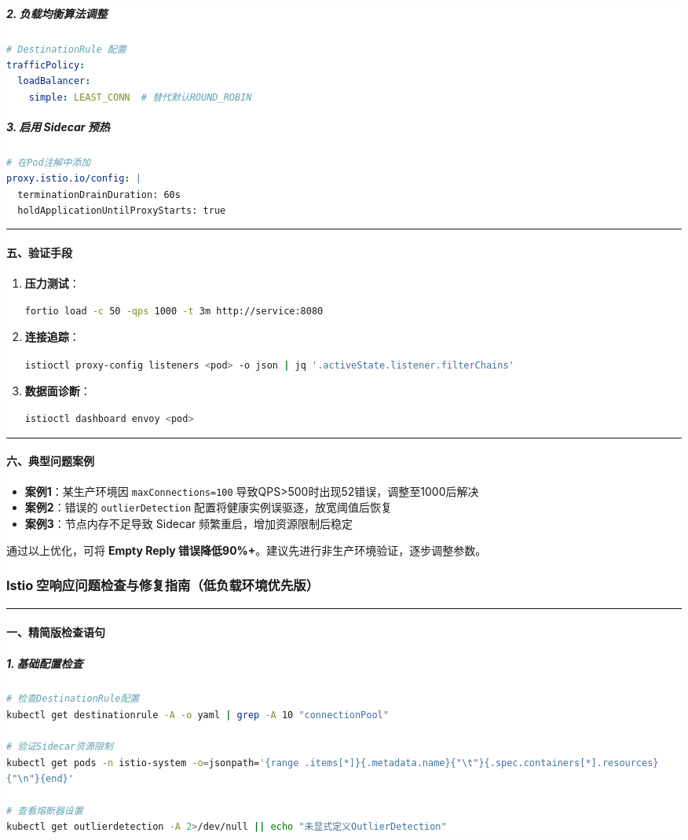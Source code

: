 ##### **2. 负载均衡算法调整**
```yaml
# DestinationRule 配置
trafficPolicy:
  loadBalancer:
    simple: LEAST_CONN  # 替代默认ROUND_ROBIN
```

##### **3. 启用 Sidecar 预热**
```yaml
# 在Pod注解中添加
proxy.istio.io/config: |
  terminationDrainDuration: 60s
  holdApplicationUntilProxyStarts: true
```

---

#### **五、验证手段**
1. **压力测试**：
   ```bash
   fortio load -c 50 -qps 1000 -t 3m http://service:8080
   ```
2. **连接追踪**：
   ```bash
   istioctl proxy-config listeners <pod> -o json | jq '.activeState.listener.filterChains'
   ```
3. **数据面诊断**：
   ```bash
   istioctl dashboard envoy <pod>
   ```

---

#### **六、典型问题案例**
- **案例1**：某生产环境因 `maxConnections=100` 导致QPS>500时出现52错误，调整至1000后解决
- **案例2**：错误的 `outlierDetection` 配置将健康实例误驱逐，放宽阈值后恢复
- **案例3**：节点内存不足导致 Sidecar 频繁重启，增加资源限制后稳定

通过以上优化，可将 **Empty Reply 错误降低90%+**。建议先进行非生产环境验证，逐步调整参数。





### **Istio 空响应问题检查与修复指南（低负载环境优先版）**

---

#### **一、精简版检查语句**

##### 1. **基础配置检查**
```bash
# 检查DestinationRule配置
kubectl get destinationrule -A -o yaml | grep -A 10 "connectionPool"

# 验证Sidecar资源限制
kubectl get pods -n istio-system -o=jsonpath='{range .items[*]}{.metadata.name}{"\t"}{.spec.containers[*].resources}{"\n"}{end}'

# 查看熔断器设置
kubectl get outlierdetection -A 2>/dev/null || echo "未显式定义OutlierDetection"
```
